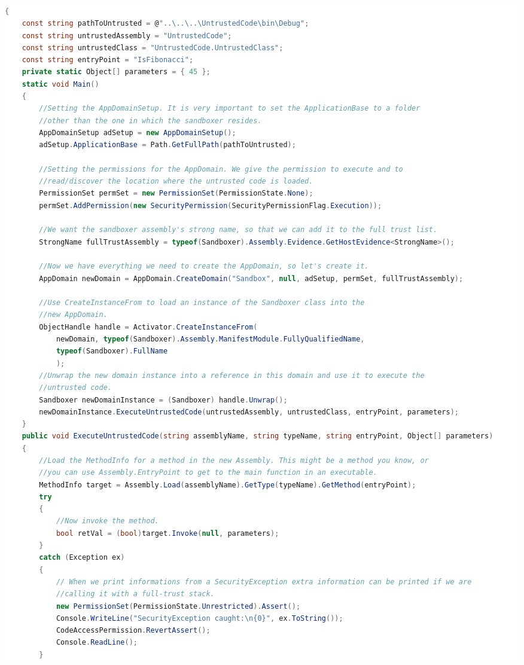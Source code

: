 ```csharp
{  
    const string pathToUntrusted = @"..\..\..\UntrustedCode\bin\Debug";  
    const string untrustedAssembly = "UntrustedCode";  
    const string untrustedClass = "UntrustedCode.UntrustedClass";  
    const string entryPoint = "IsFibonacci";  
    private static Object[] parameters = { 45 };  
    static void Main()  
    {  
        //Setting the AppDomainSetup. It is very important to set the ApplicationBase to a folder   
        //other than the one in which the sandboxer resides.  
        AppDomainSetup adSetup = new AppDomainSetup();  
        adSetup.ApplicationBase = Path.GetFullPath(pathToUntrusted);  
  
        //Setting the permissions for the AppDomain. We give the permission to execute and to   
        //read/discover the location where the untrusted code is loaded.  
        PermissionSet permSet = new PermissionSet(PermissionState.None);  
        permSet.AddPermission(new SecurityPermission(SecurityPermissionFlag.Execution));  
  
        //We want the sandboxer assembly's strong name, so that we can add it to the full trust list.  
        StrongName fullTrustAssembly = typeof(Sandboxer).Assembly.Evidence.GetHostEvidence<StrongName>();  
  
        //Now we have everything we need to create the AppDomain, so let's create it.  
        AppDomain newDomain = AppDomain.CreateDomain("Sandbox", null, adSetup, permSet, fullTrustAssembly);  
  
        //Use CreateInstanceFrom to load an instance of the Sandboxer class into the  
        //new AppDomain.   
        ObjectHandle handle = Activator.CreateInstanceFrom(  
            newDomain, typeof(Sandboxer).Assembly.ManifestModule.FullyQualifiedName,  
            typeof(Sandboxer).FullName  
            );  
        //Unwrap the new domain instance into a reference in this domain and use it to execute the   
        //untrusted code.  
        Sandboxer newDomainInstance = (Sandboxer) handle.Unwrap();  
        newDomainInstance.ExecuteUntrustedCode(untrustedAssembly, untrustedClass, entryPoint, parameters);  
    }  
    public void ExecuteUntrustedCode(string assemblyName, string typeName, string entryPoint, Object[] parameters)  
    {  
        //Load the MethodInfo for a method in the new Assembly. This might be a method you know, or   
        //you can use Assembly.EntryPoint to get to the main function in an executable.  
        MethodInfo target = Assembly.Load(assemblyName).GetType(typeName).GetMethod(entryPoint);  
        try  
        {  
            //Now invoke the method.  
            bool retVal = (bool)target.Invoke(null, parameters);  
        }  
        catch (Exception ex)  
        {  
            // When we print informations from a SecurityException extra information can be printed if we are   
            //calling it with a full-trust stack.  
            new PermissionSet(PermissionState.Unrestricted).Assert();  
            Console.WriteLine("SecurityException caught:\n{0}", ex.ToString());  
            CodeAccessPermission.RevertAssert();  
            Console.ReadLine();  
        }  
```